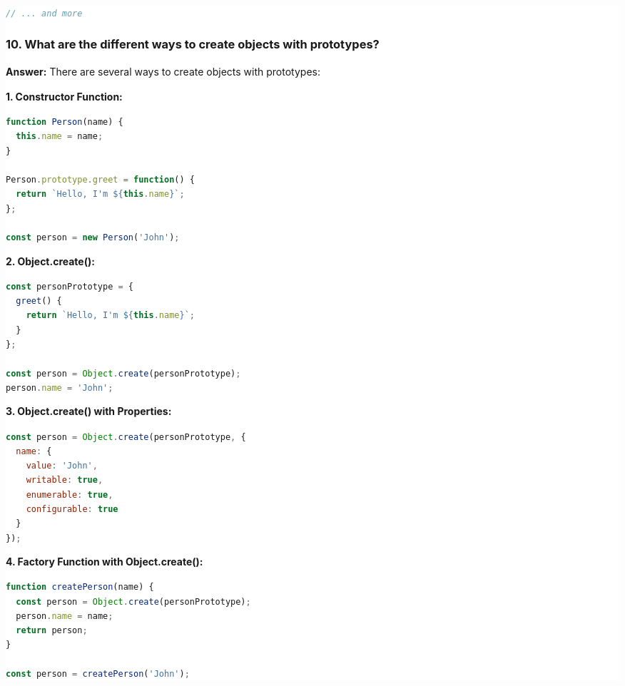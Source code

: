 ```javascript
// ... and more
```

### 10. What are the different ways to create objects with prototypes?

**Answer:**
There are several ways to create objects with prototypes:

**1. Constructor Function:**
```javascript
function Person(name) {
  this.name = name;
}

Person.prototype.greet = function() {
  return `Hello, I'm ${this.name}`;
};

const person = new Person('John');
```

**2. Object.create():**
```javascript
const personPrototype = {
  greet() {
    return `Hello, I'm ${this.name}`;
  }
};

const person = Object.create(personPrototype);
person.name = 'John';
```

**3. Object.create() with Properties:**
```javascript
const person = Object.create(personPrototype, {
  name: {
    value: 'John',
    writable: true,
    enumerable: true,
    configurable: true
  }
});
```

**4. Factory Function with Object.create():**
```javascript
function createPerson(name) {
  const person = Object.create(personPrototype);
  person.name = name;
  return person;
}

const person = createPerson('John');
```
